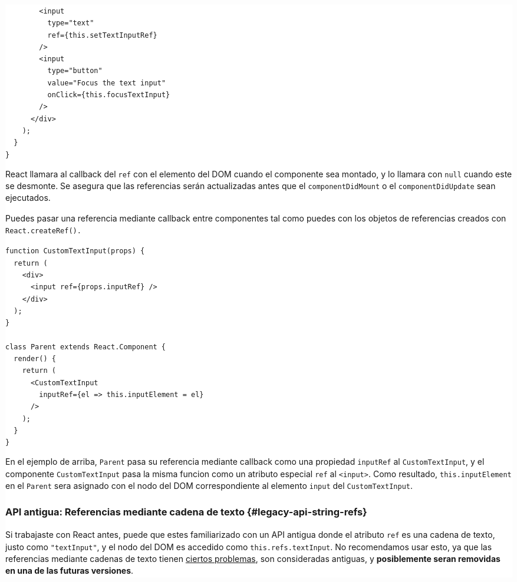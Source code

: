 ```javascript{5,7-9,11-14,19,29,34}
        <input
          type="text"
          ref={this.setTextInputRef}
        />
        <input
          type="button"
          value="Focus the text input"
          onClick={this.focusTextInput}
        />
      </div>
    );
  }
}
```

React llamara al callback del `ref` con el elemento del DOM cuando el componente sea montado, y lo llamara con `null` cuando este se desmonte. Se asegura que las referencias serán actualizadas antes que el `componentDidMount` o el `componentDidUpdate` sean ejecutados.

Puedes pasar una referencia mediante callback entre componentes tal como puedes con los objetos de referencias creados con `React.createRef().`

```javascript{4,13}
function CustomTextInput(props) {
  return (
    <div>
      <input ref={props.inputRef} />
    </div>
  );
}

class Parent extends React.Component {
  render() {
    return (
      <CustomTextInput
        inputRef={el => this.inputElement = el}
      />
    );
  }
}
```

En el ejemplo de arriba, `Parent` pasa su referencia mediante callback como una propiedad `inputRef` al `CustomTextInput`, y el componente `CustomTextInput` pasa la misma funcion como un atributo especial `ref` al `<input>`. Como resultado, `this.inputElement` en el `Parent` sera asignado con el nodo del DOM correspondiente al elemento `input` del `CustomTextInput`.

### API antigua: Referencias mediante cadena de texto {#legacy-api-string-refs}

Si trabajaste con React antes, puede que estes familiarizado con un API antigua donde el atributo `ref` es una cadena de texto, justo como `"textInput"`, y el nodo del DOM es accedido como `this.refs.textInput`. No recomendamos usar esto, ya que las referencias mediante cadenas de texto tienen [ciertos problemas](https://github.com/facebook/react/pull/8333#issuecomment-271648615), son consideradas antiguas, y **posiblemente seran removidas en una de las futuras versiones**.
